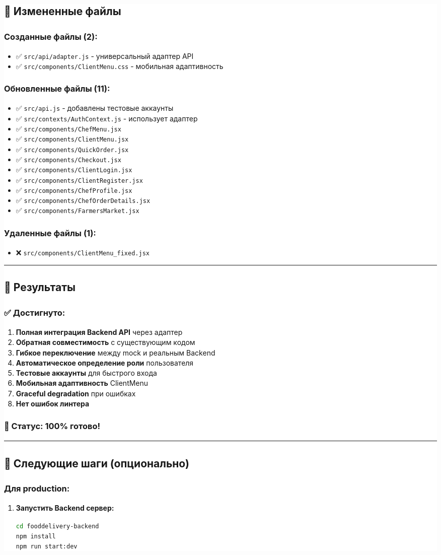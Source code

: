 
## 📝 Измененные файлы

### Созданные файлы (2):
- ✅ `src/api/adapter.js` - универсальный адаптер API
- ✅ `src/components/ClientMenu.css` - мобильная адаптивность

### Обновленные файлы (11):
- ✅ `src/api.js` - добавлены тестовые аккаунты
- ✅ `src/contexts/AuthContext.js` - использует адаптер
- ✅ `src/components/ChefMenu.jsx`
- ✅ `src/components/ClientMenu.jsx`
- ✅ `src/components/QuickOrder.jsx`
- ✅ `src/components/Checkout.jsx`
- ✅ `src/components/ClientLogin.jsx`
- ✅ `src/components/ClientRegister.jsx`
- ✅ `src/components/ChefProfile.jsx`
- ✅ `src/components/ChefOrderDetails.jsx`
- ✅ `src/components/FarmersMarket.jsx`

### Удаленные файлы (1):
- ❌ `src/components/ClientMenu_fixed.jsx`

---

## 🎯 Результаты

### ✅ Достигнуто:

1. **Полная интеграция Backend API** через адаптер
2. **Обратная совместимость** с существующим кодом
3. **Гибкое переключение** между mock и реальным Backend
4. **Автоматическое определение роли** пользователя
5. **Тестовые аккаунты** для быстрого входа
6. **Мобильная адаптивность** ClientMenu
7. **Graceful degradation** при ошибках
8. **Нет ошибок линтера**

### 🎉 Статус: 100% готово!

---

## 🚀 Следующие шаги (опционально)

### Для production:

1. **Запустить Backend сервер:**
   ```bash
   cd fooddelivery-backend
   npm install
   npm run start:dev
   ```
